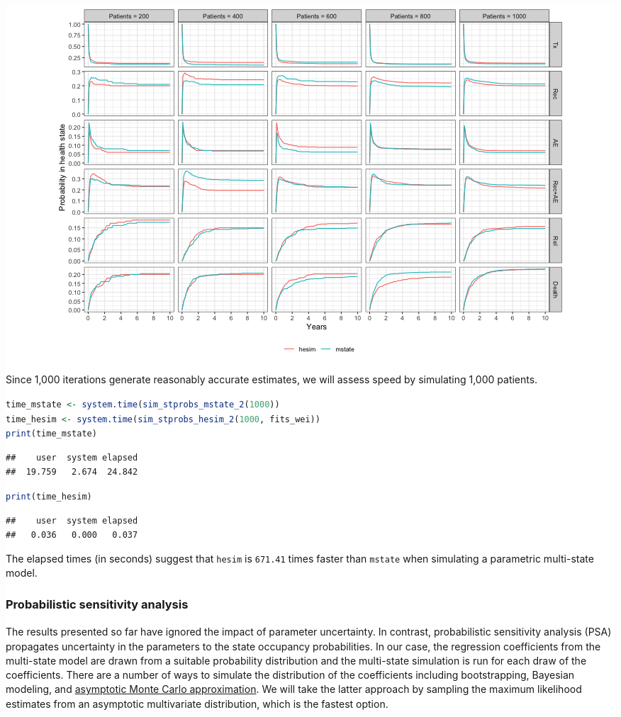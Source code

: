 <img src="/figs/sim-comparison-plot-1.png" title="plot of chunk sim-comparison-plot" alt="plot of chunk sim-comparison-plot" style="display: block; margin: auto;" />

Since 1,000 iterations generate reasonably accurate estimates, we will assess speed by simulating 1,000 patients. 


```r
time_mstate <- system.time(sim_stprobs_mstate_2(1000))
time_hesim <- system.time(sim_stprobs_hesim_2(1000, fits_wei))
print(time_mstate)
```

```
##    user  system elapsed 
##  19.759   2.674  24.842
```

```r
print(time_hesim)
```

```
##    user  system elapsed 
##   0.036   0.000   0.037
```

The elapsed times (in seconds) suggest that `hesim` is ``671.41`` times faster than `mstate` when simulating a parametric multi-state model.

### Probabilistic sensitivity analysis
The results presented so far have ignored the impact of parameter uncertainty. In contrast, probabilistic sensitivity analysis (PSA) propagates uncertainty in the parameters to the state occupancy probabilities. In our case, the regression coefficients from the multi-state model are drawn from a suitable probability distribution and the multi-state simulation is run for each draw of the coefficients. There are a number of ways to simulate the distribution of the coefficients including bootstrapping, Bayesian modeling, and [asymptotic Monte Carlo approximation](https://www.tandfonline.com/doi/abs/10.1080/00031305.2013.783880). We will take the latter approach by sampling the maximum likelihood estimates from an asymptotic multivariate distribution, which is the fastest option. 
